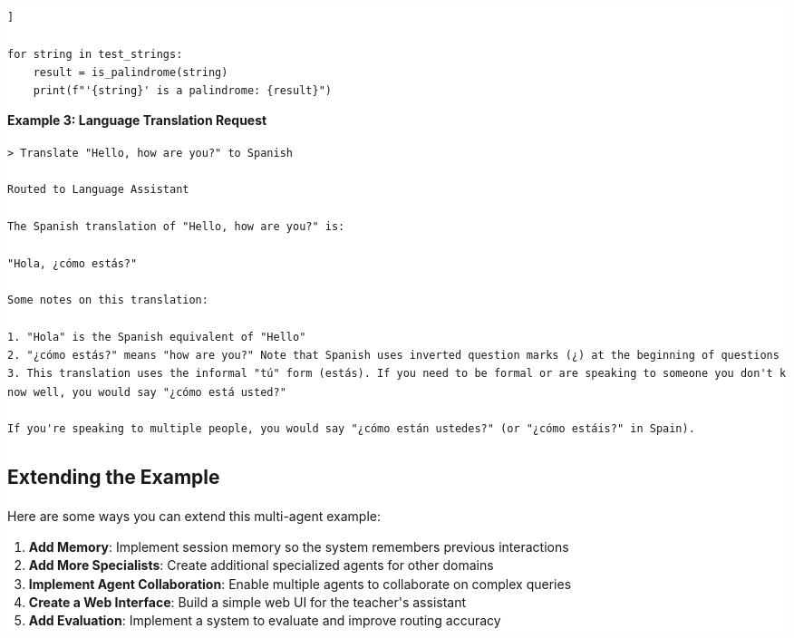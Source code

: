 ```
]

for string in test_strings:
    result = is_palindrome(string)
    print(f"'{string}' is a palindrome: {result}")
```
**Example 3: Language Translation Request**

```
> Translate "Hello, how are you?" to Spanish

Routed to Language Assistant

The Spanish translation of "Hello, how are you?" is:

"Hola, ¿cómo estás?"

Some notes on this translation:

1. "Hola" is the Spanish equivalent of "Hello"
2. "¿cómo estás?" means "how are you?" Note that Spanish uses inverted question marks (¿) at the beginning of questions
3. This translation uses the informal "tú" form (estás). If you need to be formal or are speaking to someone you don't know well, you would say "¿cómo está usted?"

If you're speaking to multiple people, you would say "¿cómo están ustedes?" (or "¿cómo estáis?" in Spain).
```

## Extending the Example

Here are some ways you can extend this multi-agent example:

1. **Add Memory**: Implement session memory so the system remembers previous interactions
2. **Add More Specialists**: Create additional specialized agents for other domains
3. **Implement Agent Collaboration**: Enable multiple agents to collaborate on complex queries
4. **Create a Web Interface**: Build a simple web UI for the teacher's assistant
5. **Add Evaluation**: Implement a system to evaluate and improve routing accuracy
